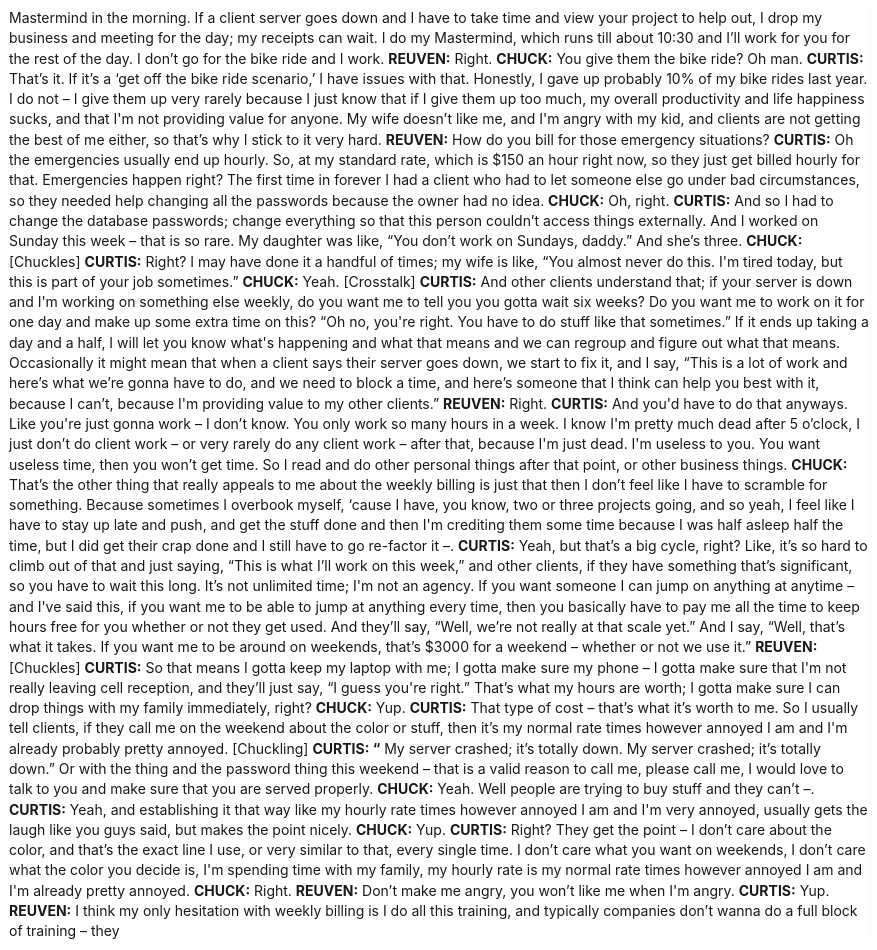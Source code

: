 Mastermind in the morning. If a client server goes down and I have to take time and view your project to help out, I drop my business and meeting for the day; my receipts can wait. I do my Mastermind, which runs till about 10:30 and I’ll work for you for the rest of the day. I don’t go for the bike ride and I work. **REUVEN:** Right. **CHUCK:** You give them the bike ride? Oh man. **CURTIS:** That’s it. If it’s a ‘get off the bike ride scenario,’ I have issues with that. Honestly, I gave up probably 10% of my bike rides last year. I do not – I give them up very rarely because I just know that if I give them up too much, my overall productivity and life happiness sucks, and that I'm not providing value for anyone. My wife doesn’t like me, and I'm angry with my kid, and clients are not getting the best of me either, so that’s why I stick to it very hard. **REUVEN:** How do you bill for those emergency situations? **CURTIS:** Oh the emergencies usually end up hourly. So, at my standard rate, which is $150 an hour right now, so they just get billed hourly for that. Emergencies happen right? The first time in forever I had a client who had to let someone else go under bad circumstances, so they needed help changing all the passwords because the owner had no idea. **CHUCK:** Oh, right. **CURTIS:** And so I had to change the database passwords; change everything so that this person couldn’t access things externally. And I worked on Sunday this week – that is so rare. My daughter was like, “You don’t work on Sundays, daddy.” And she’s three. **CHUCK:** [Chuckles] **CURTIS:** Right? I may have done it a handful of times; my wife is like, “You almost never do this. I'm tired today, but this is part of your job sometimes.” **CHUCK:** Yeah. [Crosstalk] **CURTIS:** And other clients understand that; if your server is down and I'm working on something else weekly, do you want me to tell you you gotta wait six weeks? Do you want me to work on it for one day and make up some extra time on this? “Oh no, you're right. You have to do stuff like that sometimes.” If it ends up taking a day and a half, I will let you know what's happening and what that means and we can regroup and figure out what that means. Occasionally it might mean that when a client says their server goes down, we start to fix it, and I say, “This is a lot of work and here’s what we’re gonna have to do, and we need to block a time, and here’s someone that I think can help you best with it, because I can’t, because I'm providing value to my other clients.” **REUVEN:** Right. **CURTIS:** And you'd have to do that anyways. Like you're just gonna work – I don’t know. You only work so many hours in a week. I know I'm pretty much dead after 5 o’clock, I just don’t do client work – or very rarely do any client work – after that, because I'm just dead. I'm useless to you. You want useless time, then you won’t get time. So I read and do other personal things after that point, or other business things. **CHUCK:** That’s the other thing that really appeals to me about the weekly billing is just that then I don’t feel like I have to scramble for something. Because sometimes I overbook myself, ‘cause I have, you know, two or three projects going, and so yeah, I feel like I have to stay up late and push, and get the stuff done and then I'm crediting them some time because I was half asleep half the time, but I did get their crap done and I still have to go re-factor it –. **CURTIS:** Yeah, but that’s a big cycle, right? Like, it’s so hard to climb out of that and just saying, “This is what I’ll work on this week,” and other clients, if they have something that’s significant, so you have to wait this long. It’s not unlimited time; I'm not an agency. If you want someone I can jump on anything at anytime – and I've said this, if you want me to be able to jump at anything every time, then you basically have to pay me all the time to keep hours free for you whether or not they get used. And they’ll say, “Well, we’re not really at that scale yet.” And I say, “Well, that’s what it takes. If you want me to be around on weekends, that’s $3000 for a weekend – whether or not we use it.” **REUVEN:** [Chuckles] **CURTIS:** So that means I gotta keep my laptop with me; I gotta make sure my phone – I gotta make sure that I'm not really leaving cell reception, and they’ll just say, “I guess you're right.” That’s what my hours are worth; I gotta make sure I can drop things with my family immediately, right? **CHUCK:** Yup. **CURTIS:** That type of cost – that’s what it’s worth to me. So I usually tell clients, if they call me on the weekend about the color or stuff, then it’s my normal rate times however annoyed I am and I'm already probably pretty annoyed. [Chuckling] **CURTIS: “** My server crashed; it’s totally down. My server crashed; it’s totally down.” Or with the thing and the password thing this weekend – that is a valid reason to call me, please call me, I would love to talk to you and make sure that you are served properly. **CHUCK:** Yeah. Well people are trying to buy stuff and they can’t –. **CURTIS:** Yeah, and establishing it that way like my hourly rate times however annoyed I am and I'm very annoyed, usually gets the laugh like you guys said, but makes the point nicely. **CHUCK:** Yup. **CURTIS:** Right? They get the point – I don’t care about the color, and that’s the exact line I use, or very similar to that, every single time. I don’t care what you want on weekends, I don’t care what the color you decide is, I'm spending time with my family, my hourly rate is my normal rate times however annoyed I am and I'm already pretty annoyed. **CHUCK:** Right. **REUVEN:** Don’t make me angry, you won’t like me when I'm angry. **CURTIS:** Yup. **REUVEN:** I think my only hesitation with weekly billing is I do all this training, and typically companies don’t wanna do a full block of training – they